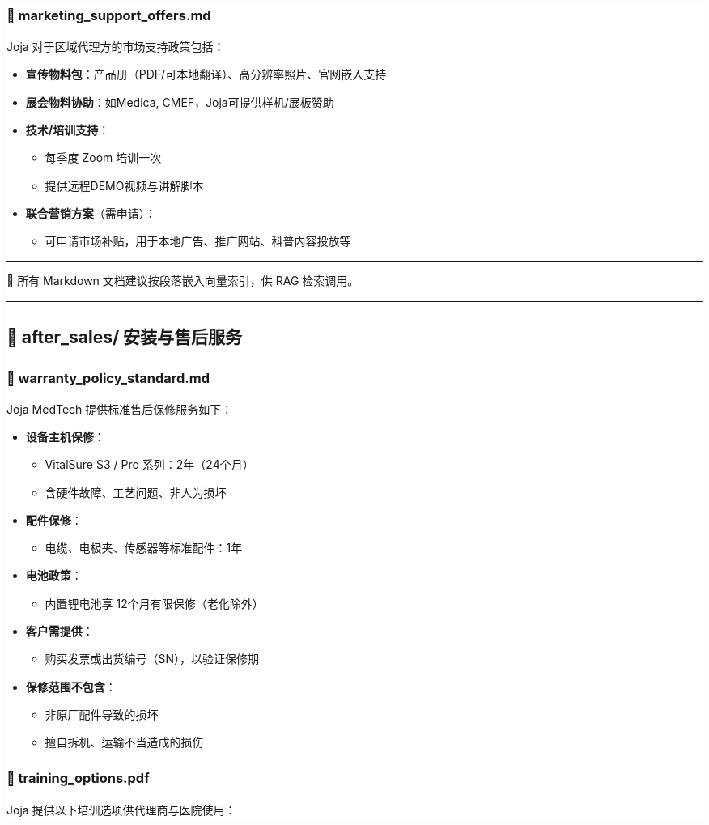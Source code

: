 
### 🔹 marketing_support_offers.md

Joja 对于区域代理方的市场支持政策包括：

- **宣传物料包**：产品册（PDF/可本地翻译）、高分辨率照片、官网嵌入支持
    
- **展会物料协助**：如Medica, CMEF，Joja可提供样机/展板赞助
    
- **技术/培训支持**：
    
    - 每季度 Zoom 培训一次
        
    - 提供远程DEMO视频与讲解脚本
        
- **联合营销方案**（需申请）：
    
    - 可申请市场补贴，用于本地广告、推广网站、科普内容投放等
        

---

📌 所有 Markdown 文档建议按段落嵌入向量索引，供 RAG 检索调用。

---


## 📁 after_sales/ 安装与售后服务

### 🔹 warranty_policy_standard.md

Joja MedTech 提供标准售后保修服务如下：

- **设备主机保修**：
    
    - VitalSure S3 / Pro 系列：2年（24个月）
        
    - 含硬件故障、工艺问题、非人为损坏
        
- **配件保修**：
    
    - 电缆、电极夹、传感器等标准配件：1年
        
- **电池政策**：
    
    - 内置锂电池享 12个月有限保修（老化除外）
        
- **客户需提供**：
    
    - 购买发票或出货编号（SN），以验证保修期
        
- **保修范围不包含**：
    
    - 非原厂配件导致的损坏
        
    - 擅自拆机、运输不当造成的损伤
        

### 🔹 training_options.pdf

Joja 提供以下培训选项供代理商与医院使用：
